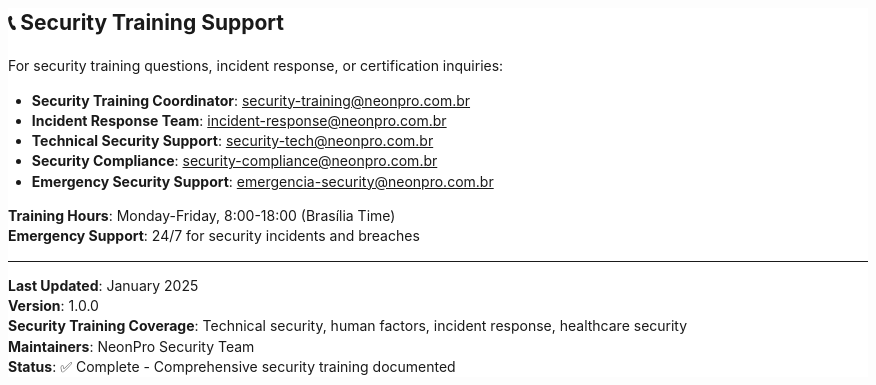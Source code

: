 
## 📞 Security Training Support

For security training questions, incident response, or certification inquiries:

- **Security Training Coordinator**: security-training@neonpro.com.br
- **Incident Response Team**: incident-response@neonpro.com.br
- **Technical Security Support**: security-tech@neonpro.com.br
- **Security Compliance**: security-compliance@neonpro.com.br
- **Emergency Security Support**: emergencia-security@neonpro.com.br

**Training Hours**: Monday-Friday, 8:00-18:00 (Brasília Time)  
**Emergency Support**: 24/7 for security incidents and breaches

---

**Last Updated**: January 2025  
**Version**: 1.0.0  
**Security Training Coverage**: Technical security, human factors, incident response, healthcare security  
**Maintainers**: NeonPro Security Team  
**Status**: ✅ Complete - Comprehensive security training documented